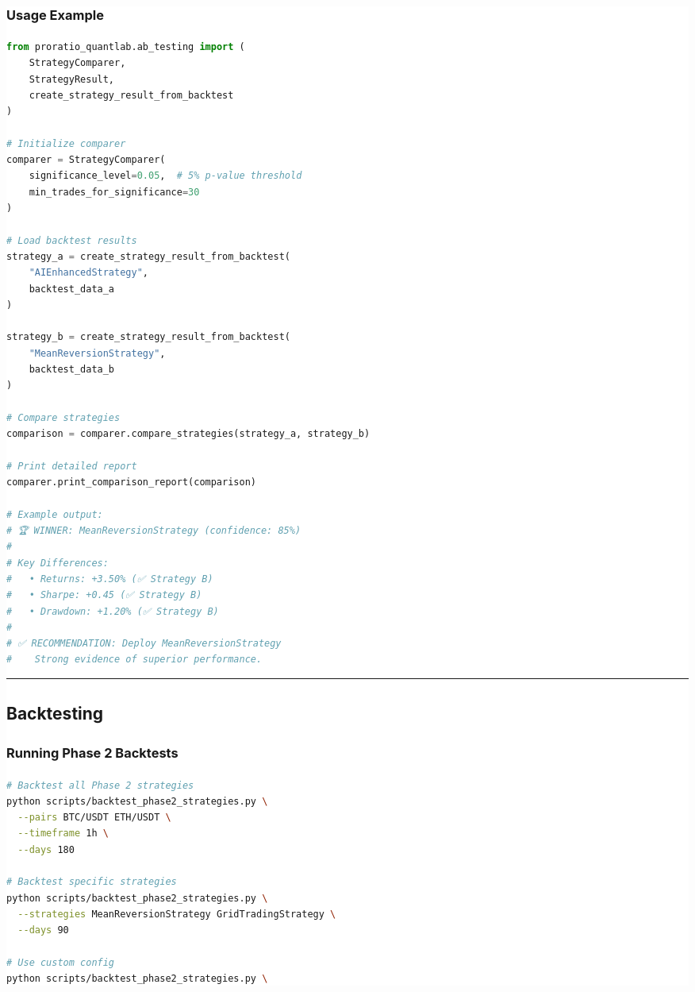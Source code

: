 ### Usage Example

```python
from proratio_quantlab.ab_testing import (
    StrategyComparer,
    StrategyResult,
    create_strategy_result_from_backtest
)

# Initialize comparer
comparer = StrategyComparer(
    significance_level=0.05,  # 5% p-value threshold
    min_trades_for_significance=30
)

# Load backtest results
strategy_a = create_strategy_result_from_backtest(
    "AIEnhancedStrategy",
    backtest_data_a
)

strategy_b = create_strategy_result_from_backtest(
    "MeanReversionStrategy",
    backtest_data_b
)

# Compare strategies
comparison = comparer.compare_strategies(strategy_a, strategy_b)

# Print detailed report
comparer.print_comparison_report(comparison)

# Example output:
# 🏆 WINNER: MeanReversionStrategy (confidence: 85%)
#
# Key Differences:
#   • Returns: +3.50% (✅ Strategy B)
#   • Sharpe: +0.45 (✅ Strategy B)
#   • Drawdown: +1.20% (✅ Strategy B)
#
# ✅ RECOMMENDATION: Deploy MeanReversionStrategy
#    Strong evidence of superior performance.
```

---

## Backtesting

### Running Phase 2 Backtests

```bash
# Backtest all Phase 2 strategies
python scripts/backtest_phase2_strategies.py \
  --pairs BTC/USDT ETH/USDT \
  --timeframe 1h \
  --days 180

# Backtest specific strategies
python scripts/backtest_phase2_strategies.py \
  --strategies MeanReversionStrategy GridTradingStrategy \
  --days 90

# Use custom config
python scripts/backtest_phase2_strategies.py \
```